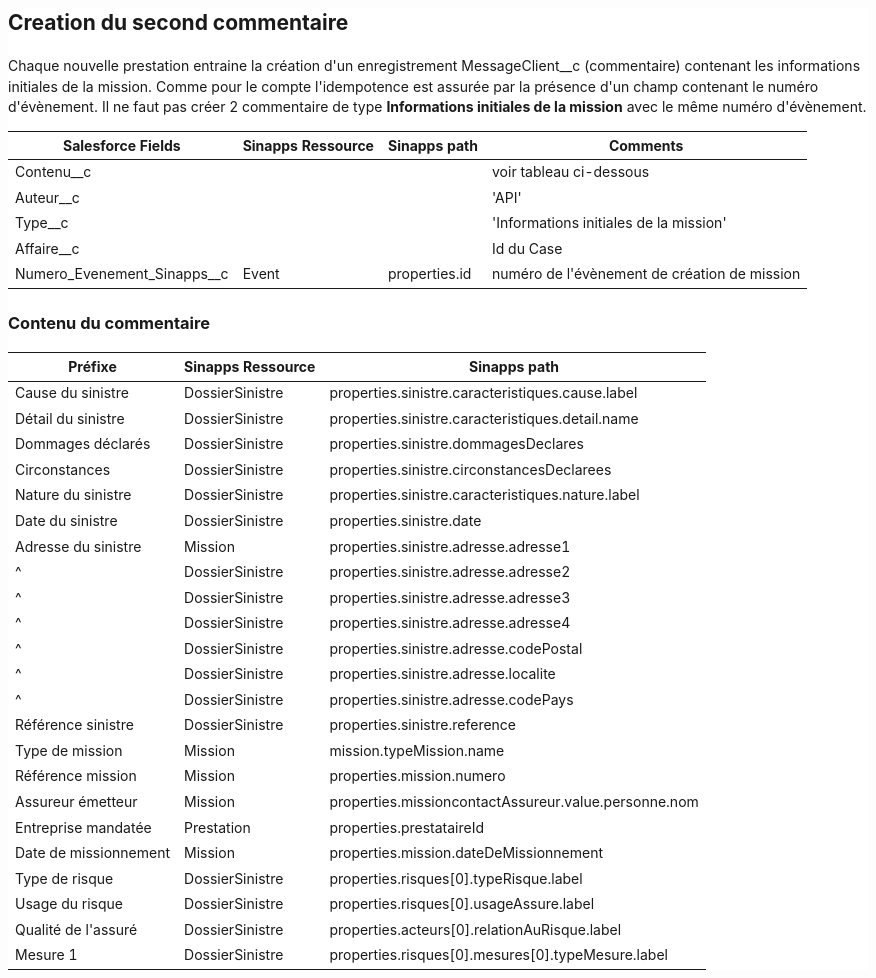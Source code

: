 ## Creation du second commentaire

Chaque nouvelle prestation entraine la création d'un enregistrement MessageClient__c (commentaire) contenant les informations initiales de la mission. 
Comme pour le compte l'idempotence est assurée par la présence d'un champ contenant le numéro d'évènement.
Il ne faut pas créer 2 commentaire de type **Informations initiales de la mission** avec le même numéro d'évènement.

|**Salesforce Fields** |**Sinapps Ressource** |**Sinapps path** | **Comments**|
|-------------------|-------------------|--------------|--------------|
| Contenu__c |  | |  voir tableau ci-dessous |
| Auteur__c |  | |  'API' |
| Type__c |  | |  'Informations initiales de la mission' |
| Affaire__c | |  |  Id du Case |
| Numero_Evenement_Sinapps__c | Event |  properties.id | numéro de l'évènement de création de mission |

### Contenu du commentaire

|**Préfixe** |**Sinapps Ressource** |**Sinapps path**
|---------|-------------------|--------------|
| Cause du sinistre  | DossierSinistre | properties.sinistre.caracteristiques.cause.label |
| Détail du sinistre | DossierSinistre | properties.sinistre.caracteristiques.detail.name |
| Dommages déclarés | DossierSinistre | properties.sinistre.dommagesDeclares |
| Circonstances | DossierSinistre | properties.sinistre.circonstancesDeclarees |
| Nature du sinistre | DossierSinistre | properties.sinistre.caracteristiques.nature.label |
| Date du sinistre  | DossierSinistre | properties.sinistre.date |
| Adresse du sinistre | Mission | properties.sinistre.adresse.adresse1 |
| ^ | DossierSinistre | properties.sinistre.adresse.adresse2 |
| ^ | DossierSinistre | properties.sinistre.adresse.adresse3 |
| ^ | DossierSinistre | properties.sinistre.adresse.adresse4 |
| ^ | DossierSinistre | properties.sinistre.adresse.codePostal |
| ^ | DossierSinistre | properties.sinistre.adresse.localite |
| ^ | DossierSinistre | properties.sinistre.adresse.codePays |
| Référence sinistre | DossierSinistre | properties.sinistre.reference
| Type de mission  | Mission | mission.typeMission.name | 
| Référence mission  | Mission | properties.mission.numero |
| Assureur émetteur  | Mission | properties.missioncontactAssureur.value.personne.nom |
| Entreprise mandatée | Prestation | properties.prestataireId |
| Date de missionnement | Mission | properties.mission.dateDeMissionnement |
| Type de risque | DossierSinistre | properties.risques[0].typeRisque.label |
| Usage du risque | DossierSinistre | properties.risques[0].usageAssure.label |
| Qualité de l'assuré | DossierSinistre | properties.acteurs[0].relationAuRisque.label |
| Mesure 1  | DossierSinistre | properties.risques[0].mesures[0].typeMesure.label |